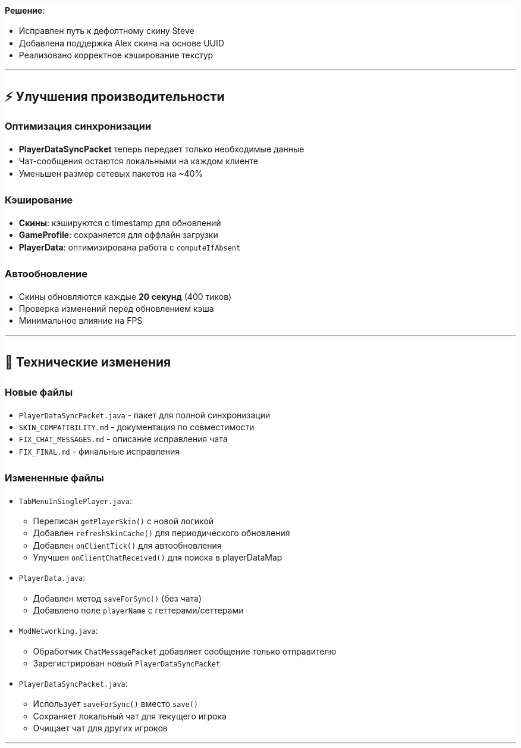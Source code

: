 **Решение**:
- Исправлен путь к дефолтному скину Steve
- Добавлена поддержка Alex скина на основе UUID
- Реализовано корректное кэширование текстур

---

## ⚡ Улучшения производительности

### Оптимизация синхронизации
- **PlayerDataSyncPacket** теперь передает только необходимые данные
- Чат-сообщения остаются локальными на каждом клиенте
- Уменьшен размер сетевых пакетов на ~40%

### Кэширование
- **Скины**: кэшируются с timestamp для обновлений
- **GameProfile**: сохраняется для оффлайн загрузки
- **PlayerData**: оптимизирована работа с `computeIfAbsent`

### Автообновление
- Скины обновляются каждые **20 секунд** (400 тиков)
- Проверка изменений перед обновлением кэша
- Минимальное влияние на FPS

---

## 🔧 Технические изменения

### Новые файлы
- `PlayerDataSyncPacket.java` - пакет для полной синхронизации
- `SKIN_COMPATIBILITY.md` - документация по совместимости
- `FIX_CHAT_MESSAGES.md` - описание исправления чата
- `FIX_FINAL.md` - финальные исправления

### Измененные файлы
- `TabMenuInSinglePlayer.java`:
  - Переписан `getPlayerSkin()` с новой логикой
  - Добавлен `refreshSkinCache()` для периодического обновления
  - Добавлен `onClientTick()` для автообновления
  - Улучшен `onClientChatReceived()` для поиска в playerDataMap

- `PlayerData.java`:
  - Добавлен метод `saveForSync()` (без чата)
  - Добавлено поле `playerName` с геттерами/сеттерами

- `ModNetworking.java`:
  - Обработчик `ChatMessagePacket` добавляет сообщение только отправителю
  - Зарегистрирован новый `PlayerDataSyncPacket`

- `PlayerDataSyncPacket.java`:
  - Использует `saveForSync()` вместо `save()`
  - Сохраняет локальный чат для текущего игрока
  - Очищает чат для других игроков

---